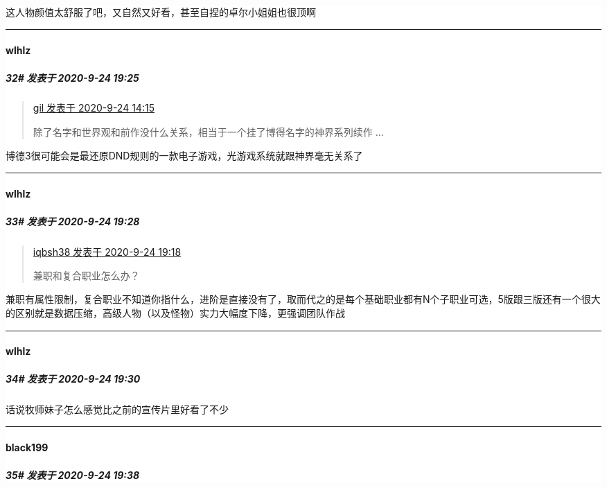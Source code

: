 
这人物颜值太舒服了吧，又自然又好看，甚至自捏的卓尔小姐姐也很顶啊







*****

####  wlhlz  
##### 32#       发表于 2020-9-24 19:25



<blockquote><a href="httphttps://bbs.saraba1st.com/2b/forum.php?mod=redirect&amp;goto=findpost&amp;pid=48836711&amp;ptid=1961605" target="_blank">gil 发表于 2020-9-24 14:15</a>

除了名字和世界观和前作没什么关系，相当于一个挂了博得名字的神界系列续作 ...</blockquote>
博德3很可能会是最还原DND规则的一款电子游戏，光游戏系统就跟神界毫无关系了







*****

####  wlhlz  
##### 33#       发表于 2020-9-24 19:28



<blockquote><a href="httphttps://bbs.saraba1st.com/2b/forum.php?mod=redirect&amp;goto=findpost&amp;pid=48840436&amp;ptid=1961605" target="_blank">iqbsh38 发表于 2020-9-24 19:18</a>

兼职和复合职业怎么办？</blockquote>
兼职有属性限制，复合职业不知道你指什么，进阶是直接没有了，取而代之的是每个基础职业都有N个子职业可选，5版跟三版还有一个很大的区别就是数据压缩，高级人物（以及怪物）实力大幅度下降，更强调团队作战







*****

####  wlhlz  
##### 34#       发表于 2020-9-24 19:30




话说牧师妹子怎么感觉比之前的宣传片里好看了不少







*****

####  black199  
##### 35#       发表于 2020-9-24 19:38
